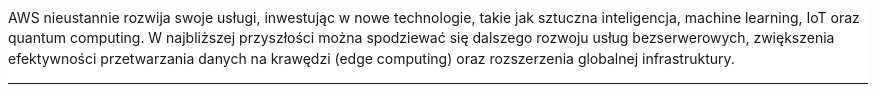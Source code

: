 AWS nieustannie rozwija swoje usługi, inwestując w nowe technologie, takie jak sztuczna inteligencja, machine learning, IoT oraz quantum computing. W najbliższej przyszłości można spodziewać się dalszego rozwoju usług bezserwerowych, zwiększenia efektywności przetwarzania danych na krawędzi (edge computing) oraz rozszerzenia globalnej infrastruktury.

---

